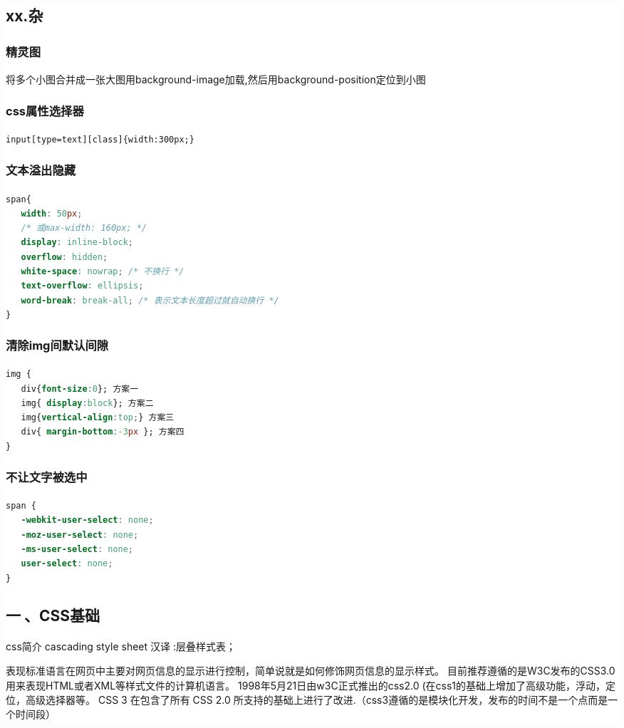 ## xx.杂

### 精灵图

将多个小图合并成一张大图用background-image加载,然后用background-position定位到小图

### css属性选择器

`input[type=text][class]{width:300px;}`

### 文本溢出隐藏

```css
span{
   width: 50px;
   /* 或max-width: 160px; */
   display: inline-block;
   overflow: hidden;
   white-space: nowrap; /* 不换行 */
   text-overflow: ellipsis;
   word-break: break-all; /* 表示文本长度超过就自动换行 */
}
```

### 清除img间默认间隙

```css
img {
   div{font-size:0}; 方案一
   img{ display:block}; 方案二
   img{vertical-align:top;} 方案三
   div{ margin-bottom:-3px }; 方案四
}
```

### 不让文字被选中

```css
span {
   -webkit-user-select: none;
   -moz-user-select: none;
   -ms-user-select: none;
   user-select: none;
}
```

## 一 、CSS基础

css简介
cascading style sheet    汉译 :层叠样式表；

表现标准语言在网页中主要对网页信息的显示进行控制，简单说就是如何修饰网页信息的显示样式。
目前推荐遵循的是W3C发布的CSS3.0
用来表现HTML或者XML等样式文件的计算机语言。
 1998年5月21日由w3C正式推出的css2.0
(在css1的基础上增加了高级功能，浮动，定位，高级选择器等。
CSS 3 在包含了所有 CSS 2.0 所支持的基础上进行了改进.（css3遵循的是模块化开发，发布的时间不是一个点而是一个时间段）
